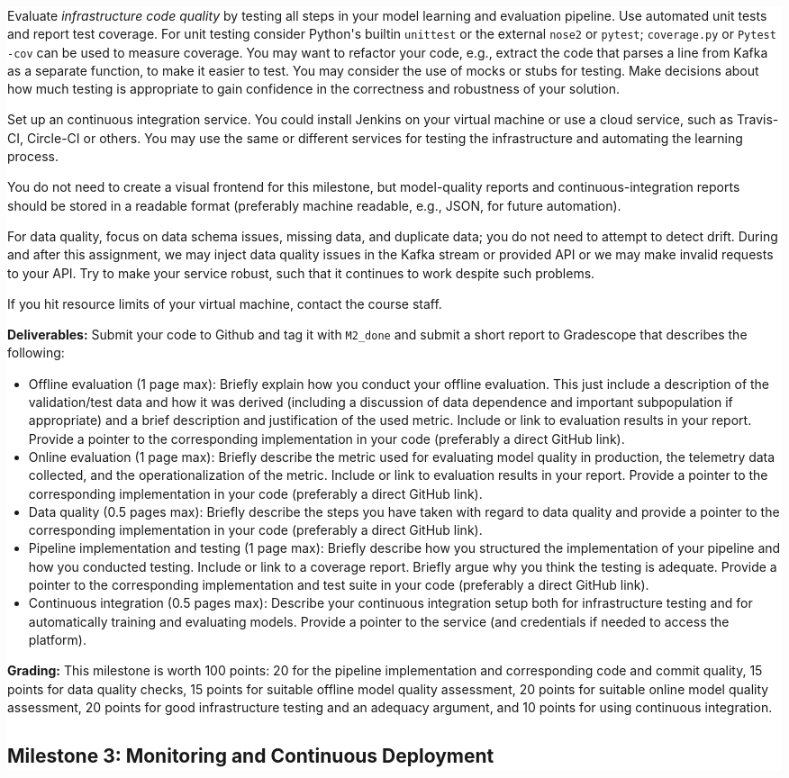 Evaluate *infrastructure code quality* by testing all steps in your model learning and evaluation pipeline. Use automated unit tests and report test coverage. For unit testing consider Python's builtin `unittest` or the external `nose2` or `pytest`; `coverage.py` or `Pytest-cov` can be used to measure coverage. You may want to refactor your code, e.g., extract the code that parses a line from Kafka as a separate function, to make it
easier to test. You may consider the use of mocks or stubs for testing. Make decisions about how much testing is appropriate to gain confidence in the correctness and robustness of your solution.

Set up an continuous integration service. You could install Jenkins on your virtual machine or use a cloud service, such as Travis-CI, Circle-CI or others. You may use the same or different services for testing the infrastructure and automating the learning process.

You do not need to create a visual frontend for this milestone, but model-quality reports and continuous-integration reports should be stored in a readable format (preferably machine readable, e.g., JSON, for future automation).

For data quality, focus on data schema issues, missing data, and duplicate data; you do not need to attempt to detect drift. During and after this assignment, we may inject data quality issues in the Kafka stream or provided API or we may make invalid requests to your API. Try to make your service robust, such that it continues to work despite such problems.

If you hit resource limits of your virtual machine, contact the course staff.

**Deliverables:** Submit your code to Github and tag it with `M2_done` and submit a short report to Gradescope that describes the following:

* Offline evaluation (1 page max): Briefly explain how you conduct your offline evaluation. This just include a description of the validation/test data and how it was derived (including a discussion of data dependence and important subpopulation if appropriate) and a brief description and justification of the used metric. Include or link to evaluation results in your report. Provide a pointer to the corresponding implementation in your code (preferably a direct GitHub link).
* Online evaluation (1 page max): Briefly describe the metric used for evaluating model quality in production, the telemetry data collected, and the operationalization of the metric. Include or link to evaluation results in your report. Provide a pointer to the corresponding implementation in your code (preferably a direct GitHub link).
* Data quality (0.5 pages max): Briefly describe the steps you have taken with regard to data quality and provide a pointer to the corresponding implementation in your code (preferably a direct GitHub link).
* Pipeline implementation and testing (1 page max): Briefly describe how you structured the implementation of your pipeline and how you conducted testing. Include or link to a coverage report. Briefly argue why you think the testing is adequate. Provide a pointer to the corresponding implementation and test suite in your code (preferably a direct GitHub link).
* Continuous integration (0.5 pages max): Describe your continuous integration setup both for infrastructure testing and for automatically training and evaluating models. Provide a pointer to the service (and credentials if needed to access the platform).

**Grading:** This milestone is worth 100 points: 20 for the pipeline implementation and corresponding code and commit quality, 15 points for data quality checks, 15 points for suitable offline model quality assessment, 20 points for suitable online model quality assessment, 20 points for good infrastructure testing and an adequacy argument, and 10 points for using continuous integration.



## Milestone 3: Monitoring and Continuous Deployment
